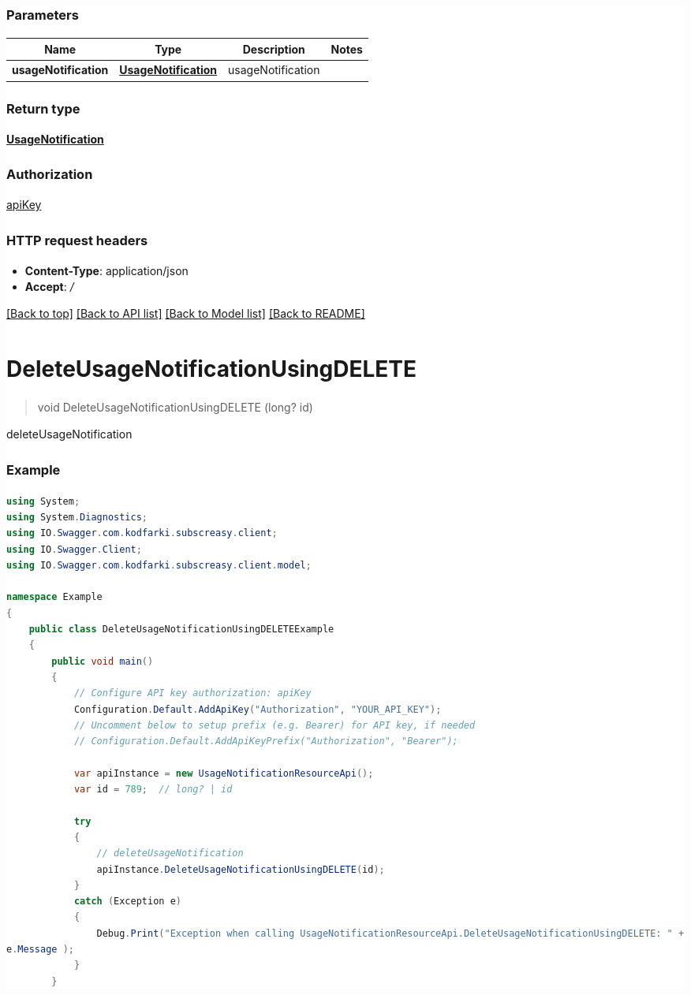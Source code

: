```csharp
```

### Parameters

Name | Type | Description  | Notes
------------- | ------------- | ------------- | -------------
 **usageNotification** | [**UsageNotification**](UsageNotification.md)| usageNotification | 

### Return type

[**UsageNotification**](UsageNotification.md)

### Authorization

[apiKey](../README.md#apiKey)

### HTTP request headers

 - **Content-Type**: application/json
 - **Accept**: */*

[[Back to top]](#) [[Back to API list]](../README.md#documentation-for-api-endpoints) [[Back to Model list]](../README.md#documentation-for-models) [[Back to README]](../README.md)

<a name="deleteusagenotificationusingdelete"></a>
# **DeleteUsageNotificationUsingDELETE**
> void DeleteUsageNotificationUsingDELETE (long? id)

deleteUsageNotification

### Example
```csharp
using System;
using System.Diagnostics;
using IO.Swagger.com.kodfarki.subscreasy.client;
using IO.Swagger.Client;
using IO.Swagger.com.kodfarki.subscreasy.client.model;

namespace Example
{
    public class DeleteUsageNotificationUsingDELETEExample
    {
        public void main()
        {
            // Configure API key authorization: apiKey
            Configuration.Default.AddApiKey("Authorization", "YOUR_API_KEY");
            // Uncomment below to setup prefix (e.g. Bearer) for API key, if needed
            // Configuration.Default.AddApiKeyPrefix("Authorization", "Bearer");

            var apiInstance = new UsageNotificationResourceApi();
            var id = 789;  // long? | id

            try
            {
                // deleteUsageNotification
                apiInstance.DeleteUsageNotificationUsingDELETE(id);
            }
            catch (Exception e)
            {
                Debug.Print("Exception when calling UsageNotificationResourceApi.DeleteUsageNotificationUsingDELETE: " + e.Message );
            }
        }
```